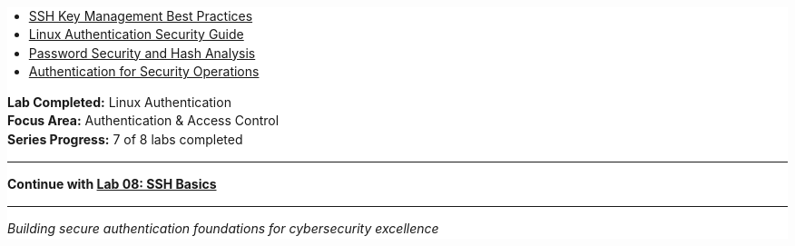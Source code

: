 - [SSH Key Management Best Practices](https://www.ssh.com/academy/ssh/keygen)
- [Linux Authentication Security Guide](https://www.cyberciti.biz/tips/linux-security.html)
- [Password Security and Hash Analysis](https://www.nist.gov/publications/digital-identity-guidelines-authentication-and-lifecycle-management)
- [Authentication for Security Operations](https://www.sans.org/white-papers/linux-authentication-security/)

**Lab Completed:** Linux Authentication  
**Focus Area:** Authentication & Access Control  
**Series Progress:** 7 of 8 labs completed

---

  
**Continue with [Lab 08: SSH Basics](08-SSH-Basics.md)** 

---

*Building secure authentication foundations for cybersecurity excellence*
